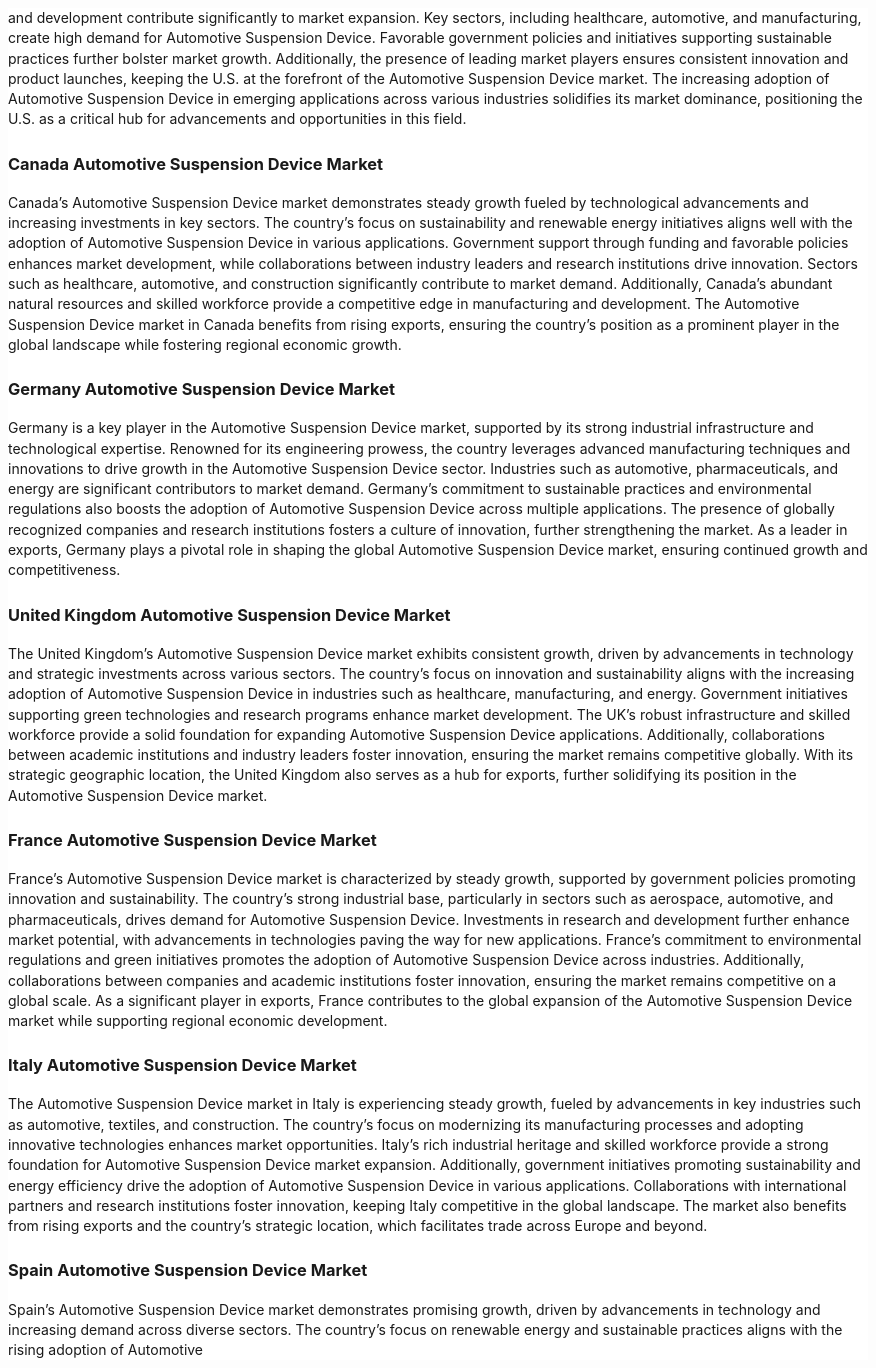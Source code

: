 and development contribute significantly to market expansion. Key sectors, including healthcare, automotive, and manufacturing, create high demand for Automotive Suspension Device. Favorable government policies and initiatives supporting sustainable practices further bolster market growth. Additionally, the presence of leading market players ensures consistent innovation and product launches, keeping the U.S. at the forefront of the Automotive Suspension Device market. The increasing adoption of Automotive Suspension Device in emerging applications across various industries solidifies its market dominance, positioning the U.S. as a critical hub for advancements and opportunities in this field.</p><h3>Canada Automotive Suspension Device Market</h3><p>Canada&rsquo;s Automotive Suspension Device market demonstrates steady growth fueled by technological advancements and increasing investments in key sectors. The country&rsquo;s focus on sustainability and renewable energy initiatives aligns well with the adoption of Automotive Suspension Device in various applications. Government support through funding and favorable policies enhances market development, while collaborations between industry leaders and research institutions drive innovation. Sectors such as healthcare, automotive, and construction significantly contribute to market demand. Additionally, Canada&rsquo;s abundant natural resources and skilled workforce provide a competitive edge in manufacturing and development. The Automotive Suspension Device market in Canada benefits from rising exports, ensuring the country&rsquo;s position as a prominent player in the global landscape while fostering regional economic growth.</p><h3>Germany Automotive Suspension Device Market</h3><p>Germany is a key player in the Automotive Suspension Device market, supported by its strong industrial infrastructure and technological expertise. Renowned for its engineering prowess, the country leverages advanced manufacturing techniques and innovations to drive growth in the Automotive Suspension Device sector. Industries such as automotive, pharmaceuticals, and energy are significant contributors to market demand. Germany&rsquo;s commitment to sustainable practices and environmental regulations also boosts the adoption of Automotive Suspension Device across multiple applications. The presence of globally recognized companies and research institutions fosters a culture of innovation, further strengthening the market. As a leader in exports, Germany plays a pivotal role in shaping the global Automotive Suspension Device market, ensuring continued growth and competitiveness.</p><h3>United Kingdom Automotive Suspension Device Market</h3><p>The United Kingdom&rsquo;s Automotive Suspension Device market exhibits consistent growth, driven by advancements in technology and strategic investments across various sectors. The country&rsquo;s focus on innovation and sustainability aligns with the increasing adoption of Automotive Suspension Device in industries such as healthcare, manufacturing, and energy. Government initiatives supporting green technologies and research programs enhance market development. The UK&rsquo;s robust infrastructure and skilled workforce provide a solid foundation for expanding Automotive Suspension Device applications. Additionally, collaborations between academic institutions and industry leaders foster innovation, ensuring the market remains competitive globally. With its strategic geographic location, the United Kingdom also serves as a hub for exports, further solidifying its position in the Automotive Suspension Device market.</p><h3>France Automotive Suspension Device Market</h3><p>France&rsquo;s Automotive Suspension Device market is characterized by steady growth, supported by government policies promoting innovation and sustainability. The country&rsquo;s strong industrial base, particularly in sectors such as aerospace, automotive, and pharmaceuticals, drives demand for Automotive Suspension Device. Investments in research and development further enhance market potential, with advancements in technologies paving the way for new applications. France&rsquo;s commitment to environmental regulations and green initiatives promotes the adoption of Automotive Suspension Device across industries. Additionally, collaborations between companies and academic institutions foster innovation, ensuring the market remains competitive on a global scale. As a significant player in exports, France contributes to the global expansion of the Automotive Suspension Device market while supporting regional economic development.</p><h3>Italy Automotive Suspension Device Market</h3><p>The Automotive Suspension Device market in Italy is experiencing steady growth, fueled by advancements in key industries such as automotive, textiles, and construction. The country&rsquo;s focus on modernizing its manufacturing processes and adopting innovative technologies enhances market opportunities. Italy&rsquo;s rich industrial heritage and skilled workforce provide a strong foundation for Automotive Suspension Device market expansion. Additionally, government initiatives promoting sustainability and energy efficiency drive the adoption of Automotive Suspension Device in various applications. Collaborations with international partners and research institutions foster innovation, keeping Italy competitive in the global landscape. The market also benefits from rising exports and the country&rsquo;s strategic location, which facilitates trade across Europe and beyond.</p><h3>Spain Automotive Suspension Device Market</h3><p>Spain&rsquo;s Automotive Suspension Device market demonstrates promising growth, driven by advancements in technology and increasing demand across diverse sectors. The country&rsquo;s focus on renewable energy and sustainable practices aligns with the rising adoption of Automotive